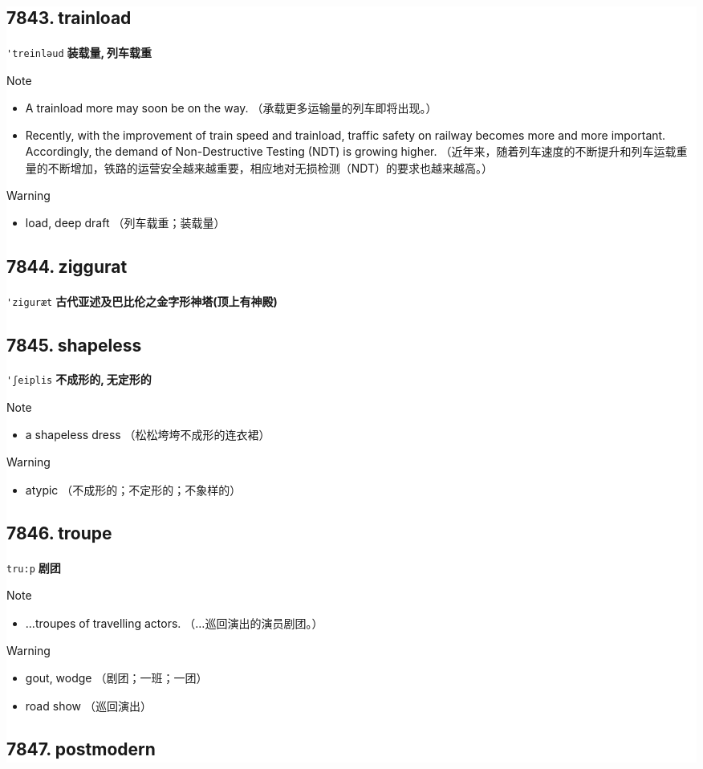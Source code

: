 ## 7843. trainload

`'treinləud`  **装载量, 列车载重**

> [!NOTE]
>
> - A trainload more may soon be on the way. （承载更多运输量的列车即将出现。）
>
> - Recently, with the improvement of train speed and trainload, traffic safety on railway becomes more and more important. Accordingly, the demand of Non-Destructive Testing (NDT) is growing higher. （近年来，随着列车速度的不断提升和列车运载重量的不断增加，铁路的运营安全越来越重要，相应地对无损检测（NDT）的要求也越来越高。）
>

> [!WARNING]
>
> - load, deep draft （列车载重；装载量）
>

## 7844. ziggurat

`'ziguræt`  **古代亚述及巴比伦之金字形神塔(顶上有神殿)**

## 7845. shapeless

`'ʃeiplis`  **不成形的, 无定形的**

> [!NOTE]
>
> - a shapeless dress （松松垮垮不成形的连衣裙）
>

> [!WARNING]
>
> - atypic （不成形的；不定形的；不象样的）
>

## 7846. troupe

`tru:p`  **剧团**

> [!NOTE]
>
> - ...troupes of travelling actors. （…巡回演出的演员剧团。）
>

> [!WARNING]
>
> - gout, wodge （剧团；一班；一团）
>
> - road show （巡回演出）
>

## 7847. postmodern
